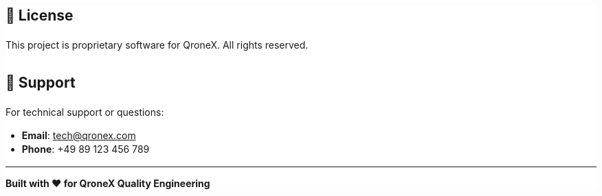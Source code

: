 ## 📄 License

This project is proprietary software for QroneX. All rights reserved.

## 👥 Support

For technical support or questions:

- **Email**: tech@qronex.com
- **Phone**: +49 89 123 456 789

---

**Built with ❤️ for QroneX Quality Engineering**